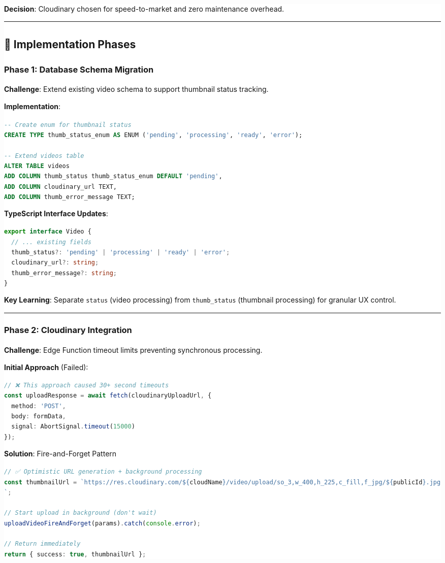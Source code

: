 **Decision**: Cloudinary chosen for speed-to-market and zero maintenance overhead.

---

## 🔨 Implementation Phases

### Phase 1: Database Schema Migration

**Challenge**: Extend existing video schema to support thumbnail status tracking.

**Implementation**:
```sql
-- Create enum for thumbnail status
CREATE TYPE thumb_status_enum AS ENUM ('pending', 'processing', 'ready', 'error');

-- Extend videos table
ALTER TABLE videos 
ADD COLUMN thumb_status thumb_status_enum DEFAULT 'pending',
ADD COLUMN cloudinary_url TEXT,
ADD COLUMN thumb_error_message TEXT;
```

**TypeScript Interface Updates**:
```typescript
export interface Video {
  // ... existing fields
  thumb_status?: 'pending' | 'processing' | 'ready' | 'error';
  cloudinary_url?: string;
  thumb_error_message?: string;
}
```

**Key Learning**: Separate `status` (video processing) from `thumb_status` (thumbnail processing) for granular UX control.

---

### Phase 2: Cloudinary Integration

**Challenge**: Edge Function timeout limits preventing synchronous processing.

**Initial Approach** (Failed):
```typescript
// ❌ This approach caused 30+ second timeouts
const uploadResponse = await fetch(cloudinaryUploadUrl, {
  method: 'POST',
  body: formData,
  signal: AbortSignal.timeout(15000)
});
```

**Solution**: Fire-and-Forget Pattern
```typescript
// ✅ Optimistic URL generation + background processing
const thumbnailUrl = `https://res.cloudinary.com/${cloudName}/video/upload/so_3,w_400,h_225,c_fill,f_jpg/${publicId}.jpg`;

// Start upload in background (don't wait)
uploadVideoFireAndForget(params).catch(console.error);

// Return immediately
return { success: true, thumbnailUrl };
```
